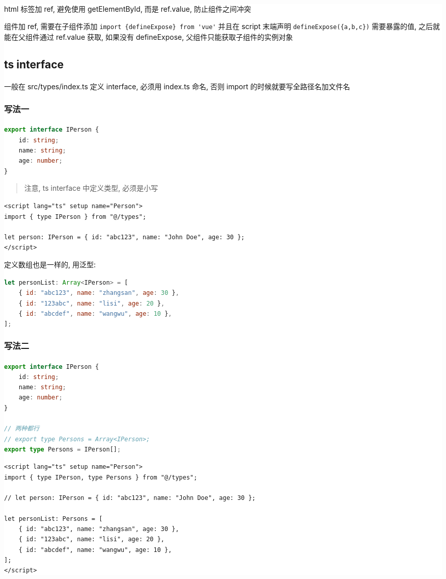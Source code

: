 html 标签加 ref, 避免使用 getElementById, 而是 ref.value, 防止组件之间冲突

组件加 ref, 需要在子组件添加 `import {defineExpose} from 'vue'` 并且在 script 末端声明 `defineExpose({a,b,c})` 需要暴露的值, 之后就能在父组件通过 ref.value 获取, 如果没有 defineExpose, 父组件只能获取子组件的实例对象

## ts interface

一般在 src/types/index.ts 定义 interface, 必须用 index.ts 命名, 否则 import 的时候就要写全路径名加文件名

### 写法一

```ts
export interface IPerson {
    id: string;
    name: string;
    age: number;
}
```

> 注意, ts interface 中定义类型, 必须是小写

```vue
<script lang="ts" setup name="Person">
import { type IPerson } from "@/types";

let person: IPerson = { id: "abc123", name: "John Doe", age: 30 };
</script>
```

定义数组也是一样的, 用泛型:

```js
let personList: Array<IPerson> = [
    { id: "abc123", name: "zhangsan", age: 30 },
    { id: "123abc", name: "lisi", age: 20 },
    { id: "abcdef", name: "wangwu", age: 10 },
];
```

### 写法二

```ts
export interface IPerson {
    id: string;
    name: string;
    age: number;
}

// 两种都行
// export type Persons = Array<IPerson>;
export type Persons = IPerson[];
```

```vue
<script lang="ts" setup name="Person">
import { type IPerson, type Persons } from "@/types";

// let person: IPerson = { id: "abc123", name: "John Doe", age: 30 };

let personList: Persons = [
    { id: "abc123", name: "zhangsan", age: 30 },
    { id: "123abc", name: "lisi", age: 20 },
    { id: "abcdef", name: "wangwu", age: 10 },
];
</script>
```
